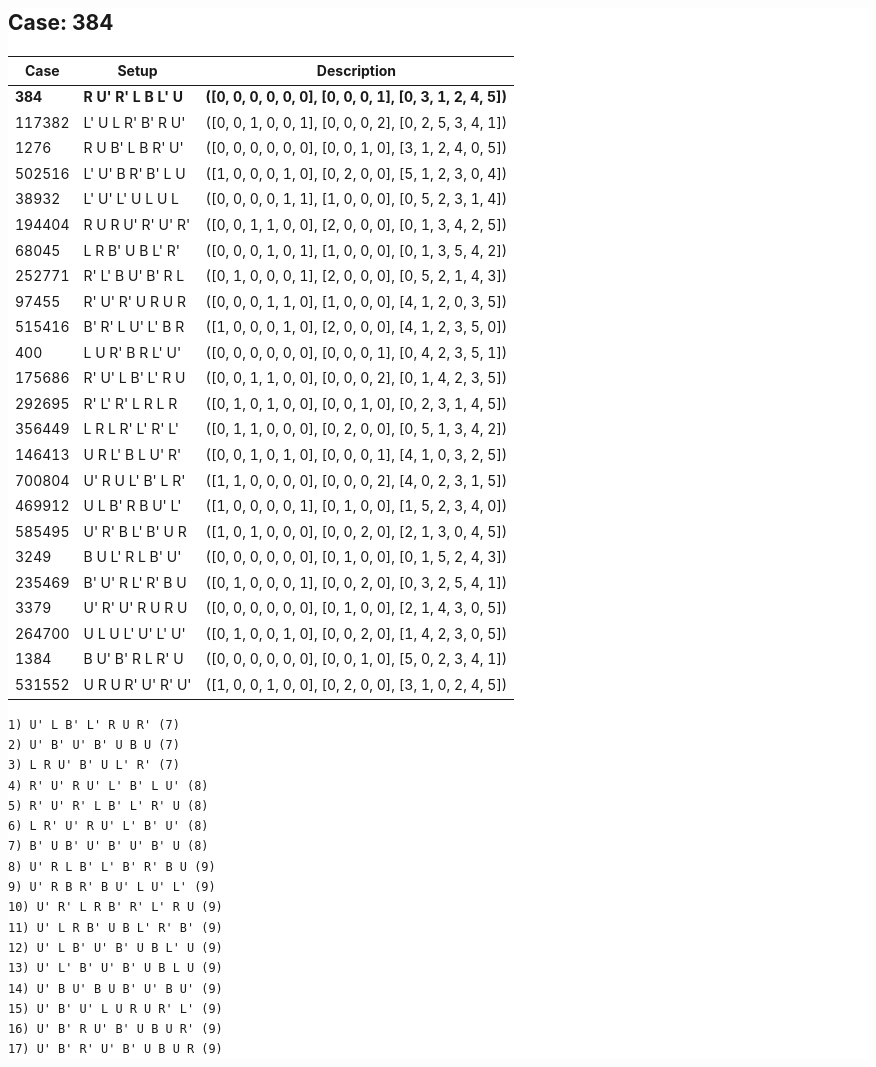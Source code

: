 ## Case: 384
| Case | Setup | Description |
| ---- | ----- | ----------- |
| **384** | **R U' R' L B L' U** | **([0, 0, 0, 0, 0, 0], [0, 0, 0, 1], [0, 3, 1, 2, 4, 5])** |
| 117382 | L' U L R' B' R U' | ([0, 0, 1, 0, 0, 1], [0, 0, 0, 2], [0, 2, 5, 3, 4, 1]) |
| 1276 | R U B' L B R' U' | ([0, 0, 0, 0, 0, 0], [0, 0, 1, 0], [3, 1, 2, 4, 0, 5]) |
| 502516 | L' U' B R' B' L U | ([1, 0, 0, 0, 1, 0], [0, 2, 0, 0], [5, 1, 2, 3, 0, 4]) |
| 38932 | L' U' L' U L U L | ([0, 0, 0, 0, 1, 1], [1, 0, 0, 0], [0, 5, 2, 3, 1, 4]) |
| 194404 | R U R U' R' U' R' | ([0, 0, 1, 1, 0, 0], [2, 0, 0, 0], [0, 1, 3, 4, 2, 5]) |
| 68045 | L R B' U B L' R' | ([0, 0, 0, 1, 0, 1], [1, 0, 0, 0], [0, 1, 3, 5, 4, 2]) |
| 252771 | R' L' B U' B' R L | ([0, 1, 0, 0, 0, 1], [2, 0, 0, 0], [0, 5, 2, 1, 4, 3]) |
| 97455 | R' U' R' U R U R | ([0, 0, 0, 1, 1, 0], [1, 0, 0, 0], [4, 1, 2, 0, 3, 5]) |
| 515416 | B' R' L U' L' B R | ([1, 0, 0, 0, 1, 0], [2, 0, 0, 0], [4, 1, 2, 3, 5, 0]) |
| 400 | L U R' B R L' U' | ([0, 0, 0, 0, 0, 0], [0, 0, 0, 1], [0, 4, 2, 3, 5, 1]) |
| 175686 | R' U' L B' L' R U | ([0, 0, 1, 1, 0, 0], [0, 0, 0, 2], [0, 1, 4, 2, 3, 5]) |
| 292695 | R' L' R' L R L R | ([0, 1, 0, 1, 0, 0], [0, 0, 1, 0], [0, 2, 3, 1, 4, 5]) |
| 356449 | L R L R' L' R' L' | ([0, 1, 1, 0, 0, 0], [0, 2, 0, 0], [0, 5, 1, 3, 4, 2]) |
| 146413 | U R L' B L U' R' | ([0, 0, 1, 0, 1, 0], [0, 0, 0, 1], [4, 1, 0, 3, 2, 5]) |
| 700804 | U' R U L' B' L R' | ([1, 1, 0, 0, 0, 0], [0, 0, 0, 2], [4, 0, 2, 3, 1, 5]) |
| 469912 | U L B' R B U' L' | ([1, 0, 0, 0, 0, 1], [0, 1, 0, 0], [1, 5, 2, 3, 4, 0]) |
| 585495 | U' R' B L' B' U R | ([1, 0, 1, 0, 0, 0], [0, 0, 2, 0], [2, 1, 3, 0, 4, 5]) |
| 3249 | B U L' R L B' U' | ([0, 0, 0, 0, 0, 0], [0, 1, 0, 0], [0, 1, 5, 2, 4, 3]) |
| 235469 | B' U' R L' R' B U | ([0, 1, 0, 0, 0, 1], [0, 0, 2, 0], [0, 3, 2, 5, 4, 1]) |
| 3379 | U' R' U' R U R U | ([0, 0, 0, 0, 0, 0], [0, 1, 0, 0], [2, 1, 4, 3, 0, 5]) |
| 264700 | U L U L' U' L' U' | ([0, 1, 0, 0, 1, 0], [0, 0, 2, 0], [1, 4, 2, 3, 0, 5]) |
| 1384 | B U' B' R L R' U | ([0, 0, 0, 0, 0, 0], [0, 0, 1, 0], [5, 0, 2, 3, 4, 1]) |
| 531552 | U R U R' U' R' U' | ([1, 0, 0, 1, 0, 0], [0, 2, 0, 0], [3, 1, 0, 2, 4, 5]) |


```
1) U' L B' L' R U R' (7)
2) U' B' U' B' U B U (7)
3) L R U' B' U L' R' (7)
4) R' U' R U' L' B' L U' (8)
5) R' U' R' L B' L' R' U (8)
6) L R' U' R U' L' B' U' (8)
7) B' U B' U' B' U' B' U (8)
8) U' R L B' L' B' R' B U (9)
9) U' R B R' B U' L U' L' (9)
10) U' R' L R B' R' L' R U (9)
11) U' L R B' U B L' R' B' (9)
12) U' L B' U' B' U B L' U (9)
13) U' L' B' U' B' U B L U (9)
14) U' B U' B U B' U' B U' (9)
15) U' B' U' L U R U R' L' (9)
16) U' B' R U' B' U B U R' (9)
17) U' B' R' U' B' U B U R (9)
```